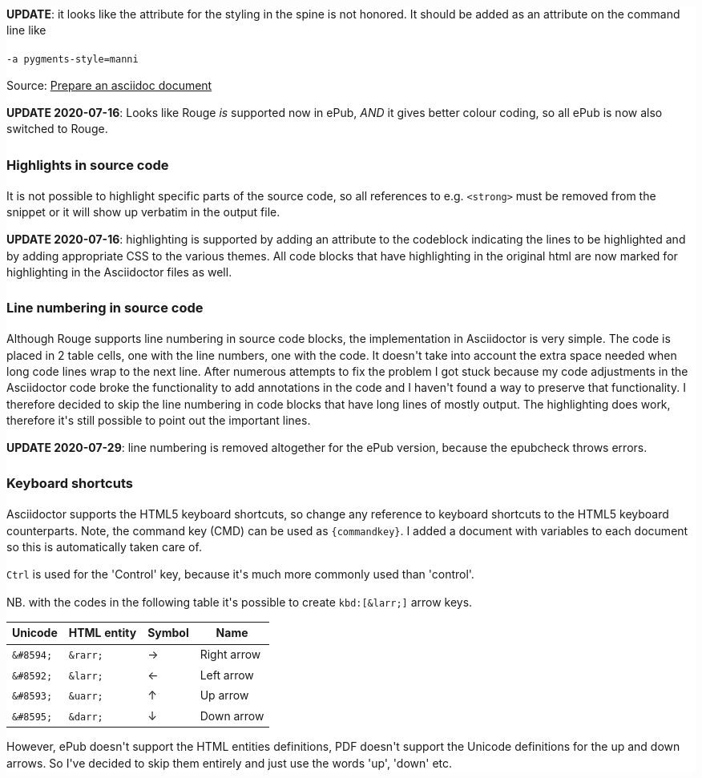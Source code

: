 **UPDATE**: it looks like the attribute for the styling in the spine is not honored. It should be added as an attribute on the command line like

```
-a pygments-style=manni
```

Source: [Prepare an asciidoc document](https://asciidoctor.org/docs/asciidoctor-epub3/#prepare-an-asciidoc-document)

**UPDATE 2020-07-16**: Looks like Rouge _is_ supported now in ePub, _AND_ it gives better colour coding, so all ePub is now also switched to Rouge.

### Highlights in source code

It is not possible to highlight specific parts of the source code, so all references to e.g. `<strong>` must be removed from the snippet or it will show up verbatim in the output file.

**UPDATE 2020-07-16**: highlighting is supported by adding an attribute to the codeblock indicating the lines to be highlighted and by adding appropriate CSS to the various themes. All code blocks that have highlighting in the original html are now marked for highlighting in the Asciidoctor files as well.

### Line numbering in source code

Although Rouge supports line numbering in source code blocks, the implementation in Asciidoctor is very simple. The code is placed in 2 table cells, one with the line numbers, one with the code. It doesn't take into account the extra space needed when long code lines wrap to the next line.
After numerous attempts to fix the problem I got stuck because my code adjustments in the Asciidoctor code broke the functionality to add annotations in the code and I haven't found a way to preserve that functionality.
I therefore decided to skip the line numbering in code blocks that have long lines of mostly output. The highlighting does work, therefore it's still possible to point out the important lines.

**UPDATE 2020-07-29**: line numbering is removed altogether for the ePub version, because the epubcheck throws errors.

### Keyboard shortcuts

Asciidoctor supports the HTML5 keyboard shortcuts, so change any reference to keyboard shortcuts to the HTML5 keyboard counterparts.
Note, the command key (CMD) can be used as `{commandkey}`.
I added a document with variables to each document so this is automatically taken care of.

`Ctrl` is used for the 'Control' key, because it's much more commonly used than 'control'.

NB. with the codes in the following table it's possible to create `kbd:[&larr;]` arrow keys.

| Unicode   | HTML entity | Symbol | Name        |
| --------- | ----------- | ------ | ----------- |
| `&#8594;` | `&rarr;`    | →      | Right arrow |
| `&#8592;` | `&larr;`    | ←      | Left arrow  |
| `&#8593;` | `&uarr;`    | ↑      | Up arrow    |
| `&#8595;` | `&darr;`    | ↓      | Down arrow  |

However, ePub doesn't support the HTML entities definitions, PDF doesn't support the Unicode definitions for the up and down arrows. So I've decided to skip them entirely and just use the words 'up', 'down' etc.
